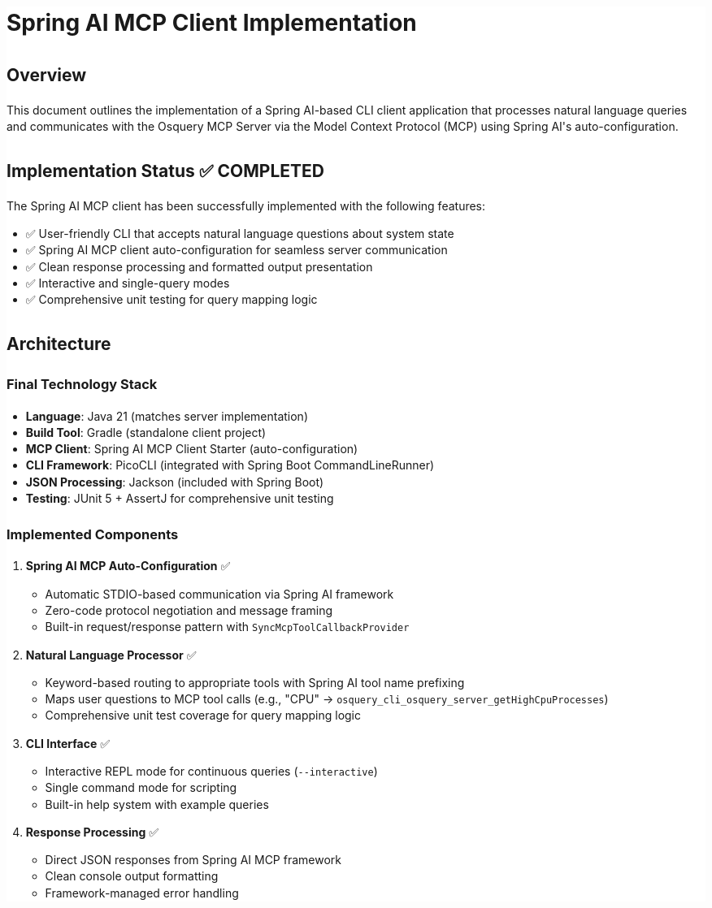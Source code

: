 # Spring AI MCP Client Implementation

## Overview

This document outlines the implementation of a Spring AI-based CLI client application that processes natural language queries and communicates with the Osquery MCP Server via the Model Context Protocol (MCP) using Spring AI's auto-configuration.

## Implementation Status ✅ COMPLETED

The Spring AI MCP client has been successfully implemented with the following features:

- ✅ User-friendly CLI that accepts natural language questions about system state
- ✅ Spring AI MCP client auto-configuration for seamless server communication
- ✅ Clean response processing and formatted output presentation
- ✅ Interactive and single-query modes
- ✅ Comprehensive unit testing for query mapping logic

## Architecture

### Final Technology Stack
- **Language**: Java 21 (matches server implementation)
- **Build Tool**: Gradle (standalone client project)
- **MCP Client**: Spring AI MCP Client Starter (auto-configuration)
- **CLI Framework**: PicoCLI (integrated with Spring Boot CommandLineRunner)
- **JSON Processing**: Jackson (included with Spring Boot)
- **Testing**: JUnit 5 + AssertJ for comprehensive unit testing

### Implemented Components

1. **Spring AI MCP Auto-Configuration** ✅
   - Automatic STDIO-based communication via Spring AI framework
   - Zero-code protocol negotiation and message framing
   - Built-in request/response pattern with `SyncMcpToolCallbackProvider`

2. **Natural Language Processor** ✅ 
   - Keyword-based routing to appropriate tools with Spring AI tool name prefixing
   - Maps user questions to MCP tool calls (e.g., "CPU" → `osquery_cli_osquery_server_getHighCpuProcesses`)
   - Comprehensive unit test coverage for query mapping logic

3. **CLI Interface** ✅
   - Interactive REPL mode for continuous queries (`--interactive`)
   - Single command mode for scripting
   - Built-in help system with example queries

4. **Response Processing** ✅
   - Direct JSON responses from Spring AI MCP framework
   - Clean console output formatting
   - Framework-managed error handling
